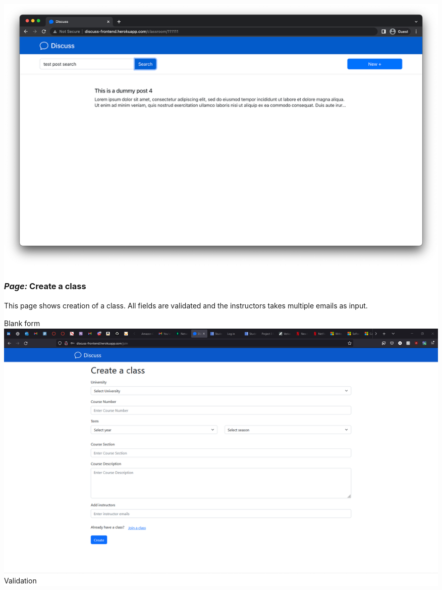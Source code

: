 ![List of all questions](./docs/iter1-desktop-questions-filtered-by-search.png)

### _Page:_ Create a class

This page shows creation of a class. All fields are validated and the instructors takes multiple emails as input.

Blank form
![Page creation blank](./docs/iter1-desktop-create-class-blank.png)
Validation